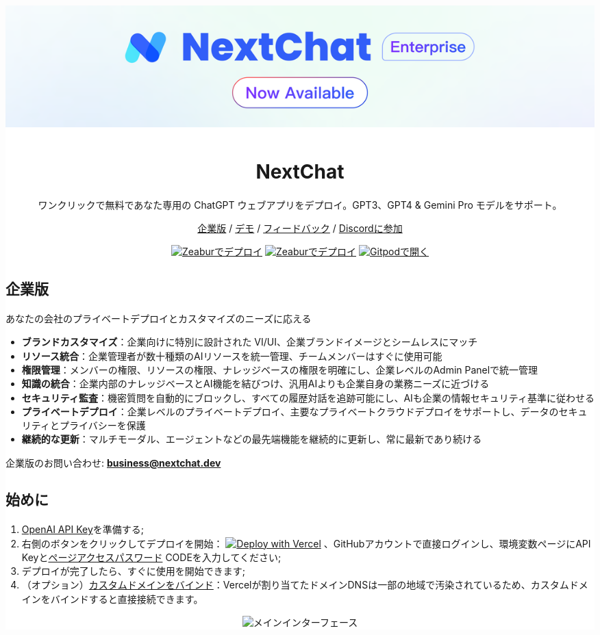 <div align="center">
<img src="./docs/images/ent.svg" alt="プレビュー"/>

<h1 align="center">NextChat</h1>

ワンクリックで無料であなた専用の ChatGPT ウェブアプリをデプロイ。GPT3、GPT4 & Gemini Pro モデルをサポート。

[企業版](#企業版) / [デモ](https://chat-gpt-next-web.vercel.app/) / [フィードバック](https://github.com/Yidadaa/ChatGPT-Next-Web/issues) / [Discordに参加](https://discord.gg/zrhvHCr79N)

[<img src="https://vercel.com/button" alt="Zeaburでデプロイ" height="30">](https://vercel.com/new/clone?repository-url=https%3A%2F%2Fgithub.com%2FChatGPTNextWeb%2FChatGPT-Next-Web&env=OPENAI_API_KEY&env=CODE&project-name=nextchat&repository-name=NextChat) [<img src="https://zeabur.com/button.svg" alt="Zeaburでデプロイ" height="30">](https://zeabur.com/templates/ZBUEFA)  [<img src="https://gitpod.io/button/open-in-gitpod.svg" alt="Gitpodで開く" height="30">](https://gitpod.io/#https://github.com/Yidadaa/ChatGPT-Next-Web)


</div>

## 企業版

あなたの会社のプライベートデプロイとカスタマイズのニーズに応える
- **ブランドカスタマイズ**：企業向けに特別に設計された VI/UI、企業ブランドイメージとシームレスにマッチ
- **リソース統合**：企業管理者が数十種類のAIリソースを統一管理、チームメンバーはすぐに使用可能
- **権限管理**：メンバーの権限、リソースの権限、ナレッジベースの権限を明確にし、企業レベルのAdmin Panelで統一管理
- **知識の統合**：企業内部のナレッジベースとAI機能を結びつけ、汎用AIよりも企業自身の業務ニーズに近づける
- **セキュリティ監査**：機密質問を自動的にブロックし、すべての履歴対話を追跡可能にし、AIも企業の情報セキュリティ基準に従わせる
- **プライベートデプロイ**：企業レベルのプライベートデプロイ、主要なプライベートクラウドデプロイをサポートし、データのセキュリティとプライバシーを保護
- **継続的な更新**：マルチモーダル、エージェントなどの最先端機能を継続的に更新し、常に最新であり続ける

企業版のお問い合わせ: **business@nextchat.dev**


## 始めに

1. [OpenAI API Key](https://platform.openai.com/account/api-keys)を準備する;
2. 右側のボタンをクリックしてデプロイを開始：
   [![Deploy with Vercel](https://vercel.com/button)](https://vercel.com/new/clone?repository-url=https%3A%2F%2Fgithub.com%2FYidadaa%2FChatGPT-Next-Web&env=OPENAI_API_KEY&env=CODE&env=GOOGLE_API_KEY&project-name=chatgpt-next-web&repository-name=ChatGPT-Next-Web) 、GitHubアカウントで直接ログインし、環境変数ページにAPI Keyと[ページアクセスパスワード](#設定ページアクセスパスワード) CODEを入力してください;
3. デプロイが完了したら、すぐに使用を開始できます;
4. （オプション）[カスタムドメインをバインド](https://vercel.com/docs/concepts/projects/domains/add-a-domain)：Vercelが割り当てたドメインDNSは一部の地域で汚染されているため、カスタムドメインをバインドすると直接接続できます。

<div align="center">
   
![メインインターフェース](./docs/images/cover.png)
